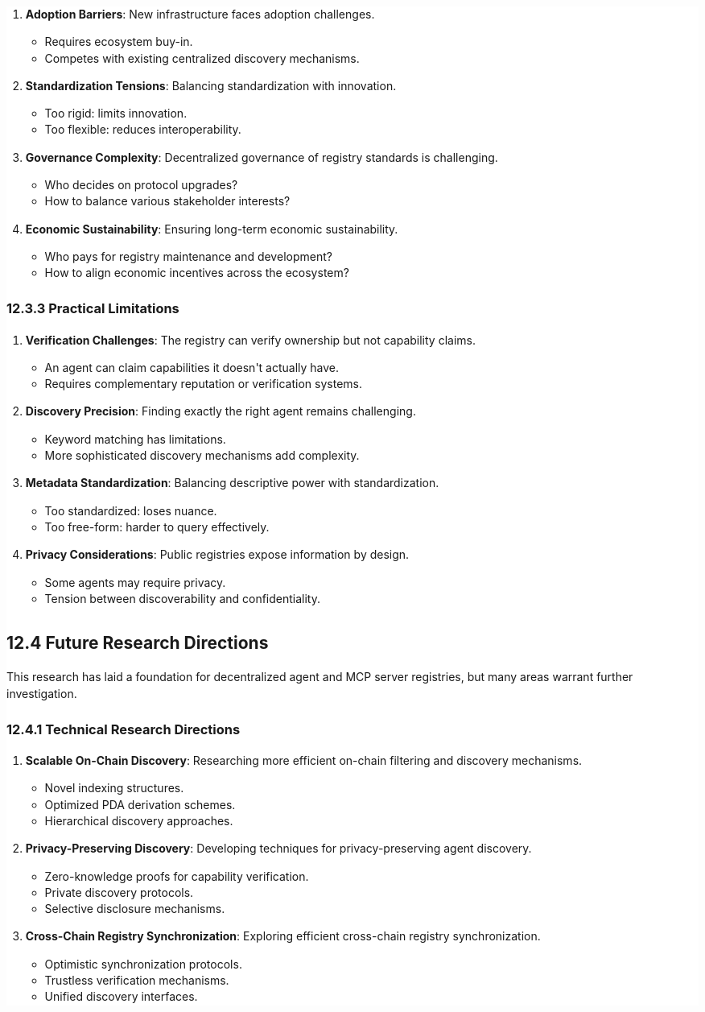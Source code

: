 1. **Adoption Barriers**: New infrastructure faces adoption challenges.
   - Requires ecosystem buy-in.
   - Competes with existing centralized discovery mechanisms.

2. **Standardization Tensions**: Balancing standardization with innovation.
   - Too rigid: limits innovation.
   - Too flexible: reduces interoperability.

3. **Governance Complexity**: Decentralized governance of registry standards is challenging.
   - Who decides on protocol upgrades?
   - How to balance various stakeholder interests?

4. **Economic Sustainability**: Ensuring long-term economic sustainability.
   - Who pays for registry maintenance and development?
   - How to align economic incentives across the ecosystem?

### 12.3.3 Practical Limitations

1. **Verification Challenges**: The registry can verify ownership but not capability claims.
   - An agent can claim capabilities it doesn't actually have.
   - Requires complementary reputation or verification systems.

2. **Discovery Precision**: Finding exactly the right agent remains challenging.
   - Keyword matching has limitations.
   - More sophisticated discovery mechanisms add complexity.

3. **Metadata Standardization**: Balancing descriptive power with standardization.
   - Too standardized: loses nuance.
   - Too free-form: harder to query effectively.

4. **Privacy Considerations**: Public registries expose information by design.
   - Some agents may require privacy.
   - Tension between discoverability and confidentiality.

## 12.4 Future Research Directions

This research has laid a foundation for decentralized agent and MCP server registries, but many areas warrant further investigation.

### 12.4.1 Technical Research Directions

1. **Scalable On-Chain Discovery**: Researching more efficient on-chain filtering and discovery mechanisms.
   - Novel indexing structures.
   - Optimized PDA derivation schemes.
   - Hierarchical discovery approaches.

2. **Privacy-Preserving Discovery**: Developing techniques for privacy-preserving agent discovery.
   - Zero-knowledge proofs for capability verification.
   - Private discovery protocols.
   - Selective disclosure mechanisms.

3. **Cross-Chain Registry Synchronization**: Exploring efficient cross-chain registry synchronization.
   - Optimistic synchronization protocols.
   - Trustless verification mechanisms.
   - Unified discovery interfaces.
